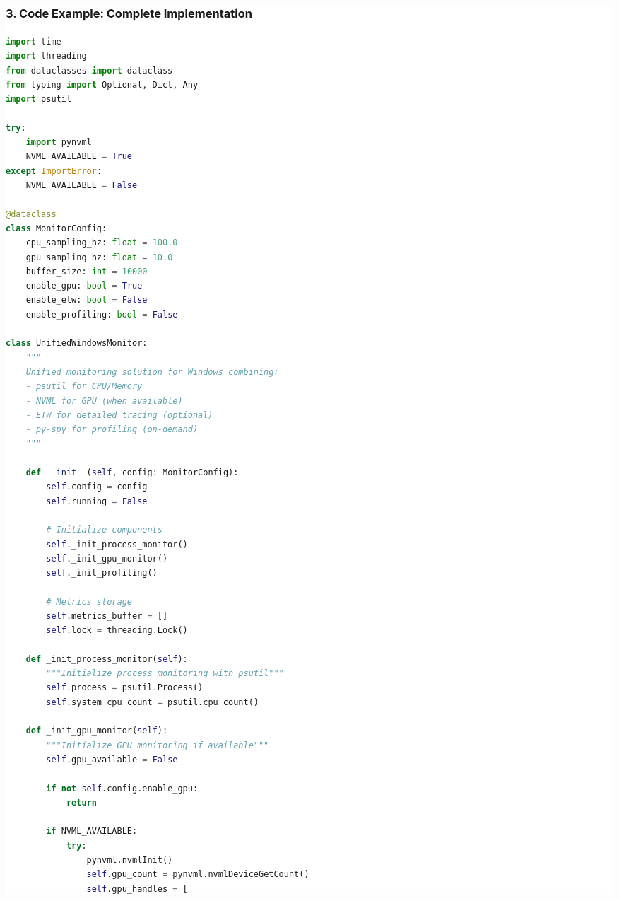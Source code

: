 ### 3. Code Example: Complete Implementation

```python
import time
import threading
from dataclasses import dataclass
from typing import Optional, Dict, Any
import psutil

try:
    import pynvml
    NVML_AVAILABLE = True
except ImportError:
    NVML_AVAILABLE = False

@dataclass
class MonitorConfig:
    cpu_sampling_hz: float = 100.0
    gpu_sampling_hz: float = 10.0
    buffer_size: int = 10000
    enable_gpu: bool = True
    enable_etw: bool = False
    enable_profiling: bool = False

class UnifiedWindowsMonitor:
    """
    Unified monitoring solution for Windows combining:
    - psutil for CPU/Memory
    - NVML for GPU (when available)
    - ETW for detailed tracing (optional)
    - py-spy for profiling (on-demand)
    """
    
    def __init__(self, config: MonitorConfig):
        self.config = config
        self.running = False
        
        # Initialize components
        self._init_process_monitor()
        self._init_gpu_monitor()
        self._init_profiling()
        
        # Metrics storage
        self.metrics_buffer = []
        self.lock = threading.Lock()
    
    def _init_process_monitor(self):
        """Initialize process monitoring with psutil"""
        self.process = psutil.Process()
        self.system_cpu_count = psutil.cpu_count()
    
    def _init_gpu_monitor(self):
        """Initialize GPU monitoring if available"""
        self.gpu_available = False
        
        if not self.config.enable_gpu:
            return
        
        if NVML_AVAILABLE:
            try:
                pynvml.nvmlInit()
                self.gpu_count = pynvml.nvmlDeviceGetCount()
                self.gpu_handles = [
```
